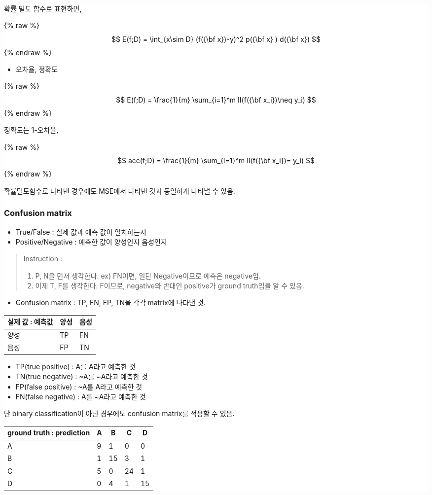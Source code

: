 
확률 밀도 함수로 표현하면, 


{% raw %}
$$
E(f;D) = \int_{x\sim D} (f({\bf x})-y)^2 p({\bf x} ) d({\bf x})
$$
{% endraw %}


- 오차율, 정확도

{% raw %}
$$
E(f;D) = \frac{1}{m} \sum_{i=1}^m II(f({\bf x_i})\neq y_i)
$$
{% endraw %}



정확도는 1-오차율,


{% raw %}
$$
acc(f;D) = \frac{1}{m} \sum_{i=1}^m II(f({\bf x_i})= y_i)
$$
{% endraw %}



확률밀도함수로 나타낸 경우에도 MSE에서 나타낸 것과 동일하게 나타낼 수 있음.


### Confusion matrix

- True/False : 실제 값과 예측 값이 일치하는지
- Positive/Negative : 예측한 값이 양성인지 음성인지

> Instruction :  
> 1. P, N을 먼저 생각한다. ex) FN이면, 일단 Negative이므로 예측은 negative임.  
> 2. 이제 T, F를 생각한다. F이므로, negative와 반대인 positive가 ground truth임을 알 수 있음.

- Confusion matrix : TP, FN, FP, TN을 각각 matrix에 나타낸 것.

| 실제 값 : 예측값 | 양성 | 음성 |
| ---------- | -- | -- |
| 양성         | TP | FN |
| 음성         | FP | TN |

- TP(true positive) : A를 A라고 예측한 것
- TN(true negative) : ~A를 ~A라고 예측한 것
- FP(false positive) : ~A를 A라고 예측한 것
- FN(false negative) : A를 ~A라고 예측한 것

단 binary classification이 아닌 경우에도 confusion matrix를 적용할 수 있음.


| ground truth : prediction | A | B  | C  | D  |
| ------------------------- | - | -- | -- | -- |
| A                         | 9 | 1  | 0  | 0  |
| B                         | 1 | 15 | 3  | 1  |
| C                         | 5 | 0  | 24 | 1  |
| D                         | 0 | 4  | 1  | 15 |
